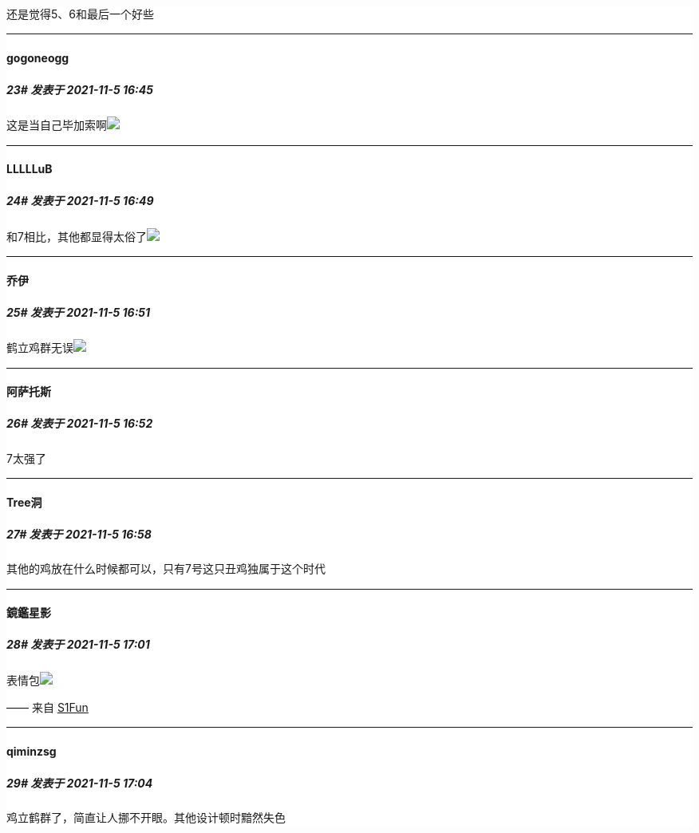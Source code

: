 还是觉得5、6和最后一个好些

*****

####  gogoneogg  
##### 23#       发表于 2021-11-5 16:45

这是当自己毕加索啊<img src="https://static.saraba1st.com/image/smiley/face2017/018.png" referrerpolicy="no-referrer">

*****

####  LLLLLuB  
##### 24#       发表于 2021-11-5 16:49

和7相比，其他都显得太俗了<img src="https://static.saraba1st.com/image/smiley/face2017/037.png" referrerpolicy="no-referrer">

*****

####  乔伊  
##### 25#       发表于 2021-11-5 16:51

鹤立鸡群无误<img src="https://static.saraba1st.com/image/smiley/face2017/004.gif" referrerpolicy="no-referrer">

*****

####  阿萨托斯  
##### 26#       发表于 2021-11-5 16:52

7太强了

*****

####  Tree洞  
##### 27#       发表于 2021-11-5 16:58

其他的鸡放在什么时候都可以，只有7号这只丑鸡独属于这个时代

*****

####  鏡鑑星影  
##### 28#       发表于 2021-11-5 17:01

表情包<img src="https://static.saraba1st.com/image/smiley/face2017/067.png" referrerpolicy="no-referrer">

—— 来自 [S1Fun](https://s1fun.koalcat.com)

*****

####  qiminzsg  
##### 29#       发表于 2021-11-5 17:04

鸡立鹤群了，简直让人挪不开眼。其他设计顿时黯然失色
